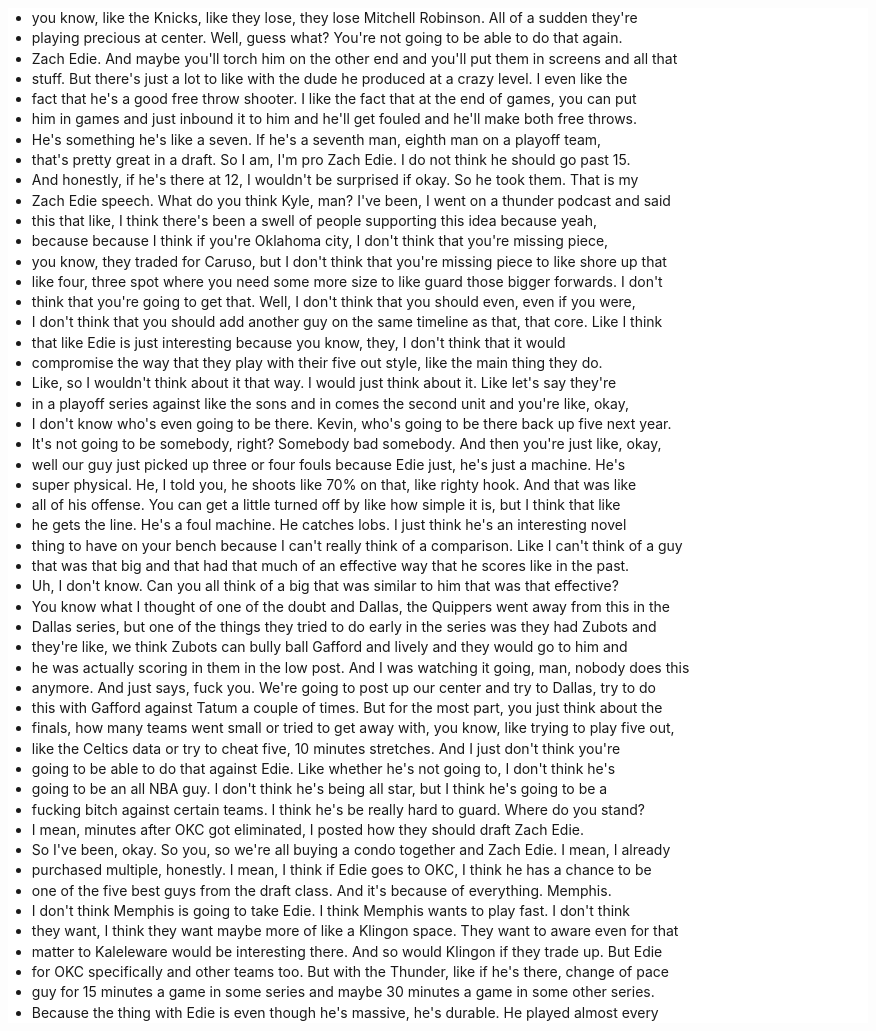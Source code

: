 *  you know, like the Knicks, like they lose, they lose Mitchell Robinson. All of a sudden they're
*  playing precious at center. Well, guess what? You're not going to be able to do that again.
*  Zach Edie. And maybe you'll torch him on the other end and you'll put them in screens and all that
*  stuff. But there's just a lot to like with the dude he produced at a crazy level. I even like the
*  fact that he's a good free throw shooter. I like the fact that at the end of games, you can put
*  him in games and just inbound it to him and he'll get fouled and he'll make both free throws.
*  He's something he's like a seven. If he's a seventh man, eighth man on a playoff team,
*  that's pretty great in a draft. So I am, I'm pro Zach Edie. I do not think he should go past 15.
*  And honestly, if he's there at 12, I wouldn't be surprised if okay. So he took them. That is my
*  Zach Edie speech. What do you think Kyle, man? I've been, I went on a thunder podcast and said
*  this that like, I think there's been a swell of people supporting this idea because yeah,
*  because because I think if you're Oklahoma city, I don't think that you're missing piece,
*  you know, they traded for Caruso, but I don't think that you're missing piece to like shore up that
*  like four, three spot where you need some more size to like guard those bigger forwards. I don't
*  think that you're going to get that. Well, I don't think that you should even, even if you were,
*  I don't think that you should add another guy on the same timeline as that, that core. Like I think
*  that like Edie is just interesting because you know, they, I don't think that it would
*  compromise the way that they play with their five out style, like the main thing they do.
*  Like, so I wouldn't think about it that way. I would just think about it. Like let's say they're
*  in a playoff series against like the sons and in comes the second unit and you're like, okay,
*  I don't know who's even going to be there. Kevin, who's going to be there back up five next year.
*  It's not going to be somebody, right? Somebody bad somebody. And then you're just like, okay,
*  well our guy just picked up three or four fouls because Edie just, he's just a machine. He's
*  super physical. He, I told you, he shoots like 70% on that, like righty hook. And that was like
*  all of his offense. You can get a little turned off by like how simple it is, but I think that like
*  he gets the line. He's a foul machine. He catches lobs. I just think he's an interesting novel
*  thing to have on your bench because I can't really think of a comparison. Like I can't think of a guy
*  that was that big and that had that much of an effective way that he scores like in the past.
*  Uh, I don't know. Can you all think of a big that was similar to him that was that effective?
*  You know what I thought of one of the doubt and Dallas, the Quippers went away from this in the
*  Dallas series, but one of the things they tried to do early in the series was they had Zubots and
*  they're like, we think Zubots can bully ball Gafford and lively and they would go to him and
*  he was actually scoring in them in the low post. And I was watching it going, man, nobody does this
*  anymore. And just says, fuck you. We're going to post up our center and try to Dallas, try to do
*  this with Gafford against Tatum a couple of times. But for the most part, you just think about the
*  finals, how many teams went small or tried to get away with, you know, like trying to play five out,
*  like the Celtics data or try to cheat five, 10 minutes stretches. And I just don't think you're
*  going to be able to do that against Edie. Like whether he's not going to, I don't think he's
*  going to be an all NBA guy. I don't think he's being all star, but I think he's going to be a
*  fucking bitch against certain teams. I think he's be really hard to guard. Where do you stand?
*  I mean, minutes after OKC got eliminated, I posted how they should draft Zach Edie.
*  So I've been, okay. So you, so we're all buying a condo together and Zach Edie. I mean, I already
*  purchased multiple, honestly. I mean, I think if Edie goes to OKC, I think he has a chance to be
*  one of the five best guys from the draft class. And it's because of everything. Memphis.
*  I don't think Memphis is going to take Edie. I think Memphis wants to play fast. I don't think
*  they want, I think they want maybe more of like a Klingon space. They want to aware even for that
*  matter to Kaleleware would be interesting there. And so would Klingon if they trade up. But Edie
*  for OKC specifically and other teams too. But with the Thunder, like if he's there, change of pace
*  guy for 15 minutes a game in some series and maybe 30 minutes a game in some other series.
*  Because the thing with Edie is even though he's massive, he's durable. He played almost every